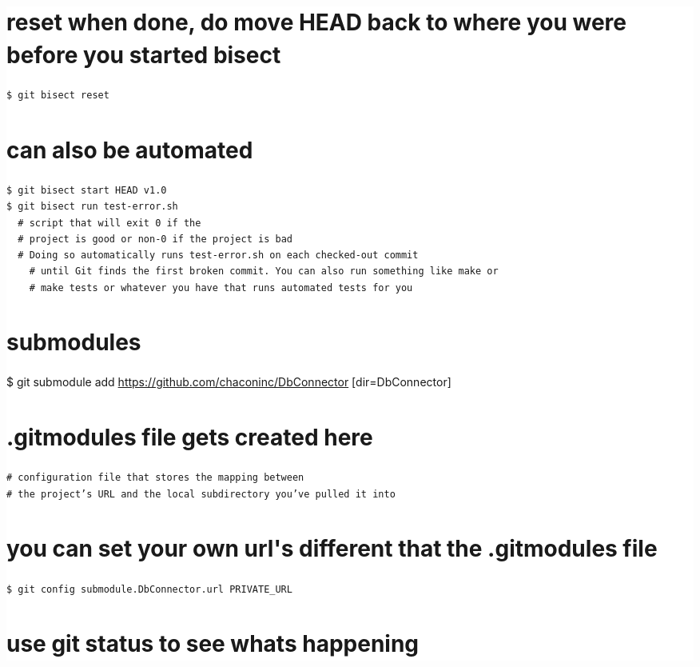 # reset when done, do move HEAD back to where you were before you started bisect

    $ git bisect reset

# can also be automated

    $ git bisect start HEAD v1.0
    $ git bisect run test-error.sh
      # script that will exit 0 if the
      # project is good or non-0 if the project is bad
      # Doing so automatically runs test-error.sh on each checked-out commit
        # until Git finds the first broken commit. You can also run something like make or
        # make tests or whatever you have that runs automated tests for you


# submodules

$ git submodule add https://github.com/chaconinc/DbConnector [dir=DbConnector]

# .gitmodules file gets created here

    # configuration file that stores the mapping between
    # the project’s URL and the local subdirectory you’ve pulled it into

# you can set your own url's different that the .gitmodules file

    $ git config submodule.DbConnector.url PRIVATE_URL

# use git status to see whats happening
